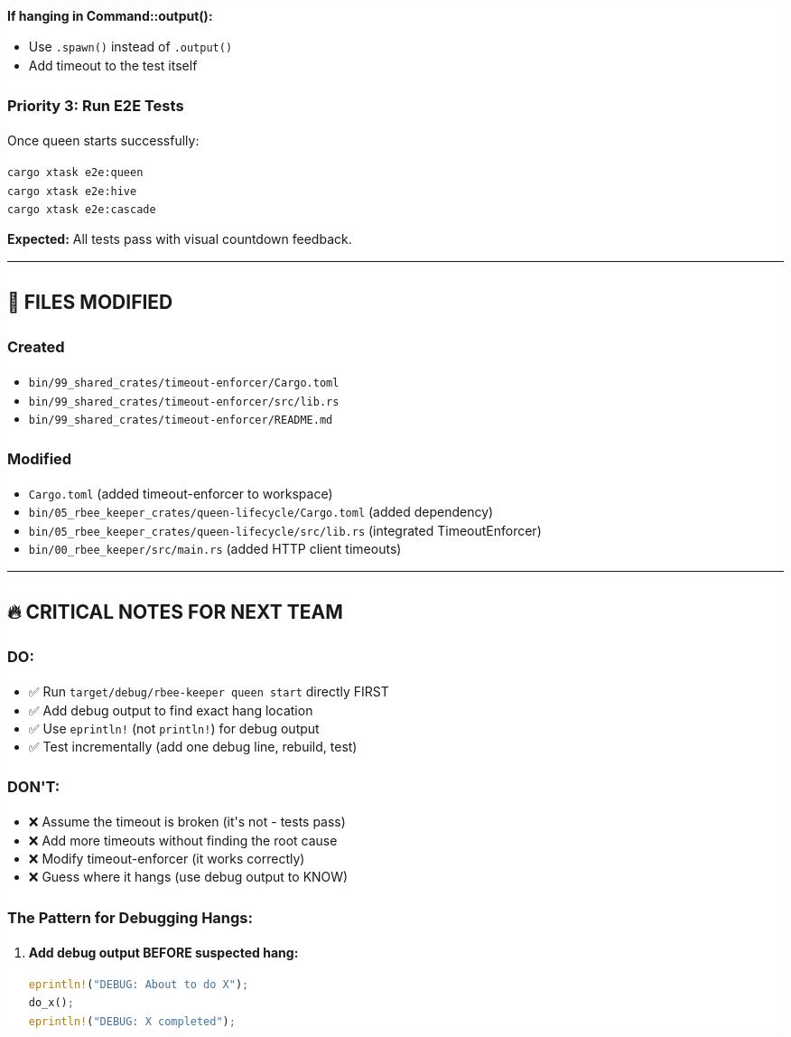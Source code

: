 **If hanging in Command::output():**
- Use `.spawn()` instead of `.output()`
- Add timeout to the test itself

### Priority 3: Run E2E Tests

Once queen starts successfully:

```bash
cargo xtask e2e:queen
cargo xtask e2e:hive
cargo xtask e2e:cascade
```

**Expected:** All tests pass with visual countdown feedback.

---

## 📝 FILES MODIFIED

### Created
- `bin/99_shared_crates/timeout-enforcer/Cargo.toml`
- `bin/99_shared_crates/timeout-enforcer/src/lib.rs`
- `bin/99_shared_crates/timeout-enforcer/README.md`

### Modified
- `Cargo.toml` (added timeout-enforcer to workspace)
- `bin/05_rbee_keeper_crates/queen-lifecycle/Cargo.toml` (added dependency)
- `bin/05_rbee_keeper_crates/queen-lifecycle/src/lib.rs` (integrated TimeoutEnforcer)
- `bin/00_rbee_keeper/src/main.rs` (added HTTP client timeouts)

---

## 🔥 CRITICAL NOTES FOR NEXT TEAM

### DO:
- ✅ Run `target/debug/rbee-keeper queen start` directly FIRST
- ✅ Add debug output to find exact hang location
- ✅ Use `eprintln!` (not `println!`) for debug output
- ✅ Test incrementally (add one debug line, rebuild, test)

### DON'T:
- ❌ Assume the timeout is broken (it's not - tests pass)
- ❌ Add more timeouts without finding the root cause
- ❌ Modify timeout-enforcer (it works correctly)
- ❌ Guess where it hangs (use debug output to KNOW)

### The Pattern for Debugging Hangs:

1. **Add debug output BEFORE suspected hang:**
   ```rust
   eprintln!("DEBUG: About to do X");
   do_x();
   eprintln!("DEBUG: X completed");
   ```
